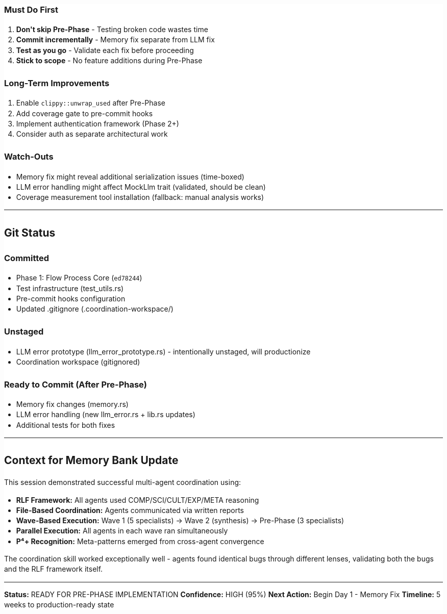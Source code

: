 ### Must Do First
1. **Don't skip Pre-Phase** - Testing broken code wastes time
2. **Commit incrementally** - Memory fix separate from LLM fix
3. **Test as you go** - Validate each fix before proceeding
4. **Stick to scope** - No feature additions during Pre-Phase

### Long-Term Improvements
1. Enable `clippy::unwrap_used` after Pre-Phase
2. Add coverage gate to pre-commit hooks
3. Implement authentication framework (Phase 2+)
4. Consider auth as separate architectural work

### Watch-Outs
- Memory fix might reveal additional serialization issues (time-boxed)
- LLM error handling might affect MockLlm trait (validated, should be clean)
- Coverage measurement tool installation (fallback: manual analysis works)

---

## Git Status

### Committed
- Phase 1: Flow Process Core (`ed78244`)
- Test infrastructure (test_utils.rs)
- Pre-commit hooks configuration
- Updated .gitignore (.coordination-workspace/)

### Unstaged
- LLM error prototype (llm_error_prototype.rs) - intentionally unstaged, will productionize
- Coordination workspace (gitignored)

### Ready to Commit (After Pre-Phase)
- Memory fix changes (memory.rs)
- LLM error handling (new llm_error.rs + lib.rs updates)
- Additional tests for both fixes

---

## Context for Memory Bank Update

This session demonstrated successful multi-agent coordination using:
- **RLF Framework:** All agents used COMP/SCI/CULT/EXP/META reasoning
- **File-Based Coordination:** Agents communicated via written reports
- **Wave-Based Execution:** Wave 1 (5 specialists) → Wave 2 (synthesis) → Pre-Phase (3 specialists)
- **Parallel Execution:** All agents in each wave ran simultaneously
- **P⁴+ Recognition:** Meta-patterns emerged from cross-agent convergence

The coordination skill worked exceptionally well - agents found identical bugs through different lenses, validating both the bugs and the RLF framework itself.

---

**Status:** READY FOR PRE-PHASE IMPLEMENTATION
**Confidence:** HIGH (95%)
**Next Action:** Begin Day 1 - Memory Fix
**Timeline:** 5 weeks to production-ready state
